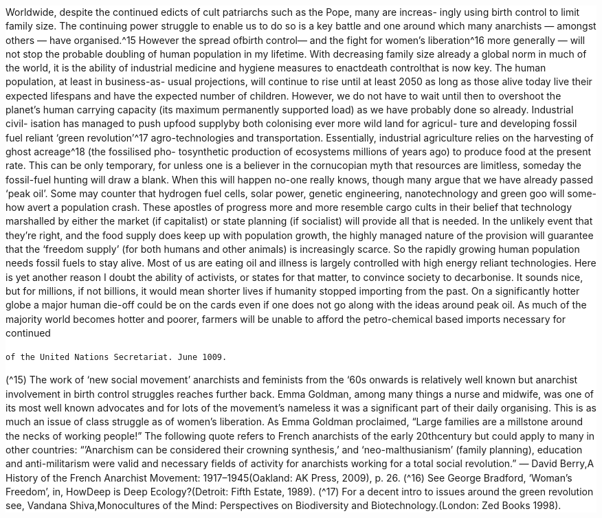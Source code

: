 
Worldwide, despite the continued edicts of cult patriarchs such as the Pope, many are increas-
ingly using birth control to limit family size. The continuing power struggle to enable us to do
so is a key battle and one around which many anarchists — amongst others — have organised.^15
However the spread ofbirth control— and the fight for women’s liberation^16 more generally —
will not stop the probable doubling of human population in my lifetime. With decreasing family
size already a global norm in much of the world, it is the ability of industrial medicine and hygiene
measures to enactdeath controlthat is now key. The human population, at least in business-as-
usual projections, will continue to rise until at least 2050 as long as those alive today live their
expected lifespans and have the expected number of children.
However, we do not have to wait until then to overshoot the planet’s human carrying capacity
(its maximum permanently supported load) as we have probably done so already. Industrial civil-
isation has managed to push upfood supplyby both colonising ever more wild land for agricul-
ture and developing fossil fuel reliant ‘green revolution’^17 agro-technologies and transportation.
Essentially, industrial agriculture relies on the harvesting of ghost acreage^18 (the fossilised pho-
tosynthetic production of ecosystems millions of years ago) to produce food at the present rate.
This can be only temporary, for unless one is a believer in the cornucopian myth that resources
are limitless, someday the fossil-fuel hunting will draw a blank. When this will happen no-one
really knows, though many argue that we have already passed ‘peak oil’. Some may counter that
hydrogen fuel cells, solar power, genetic engineering, nanotechnology and green goo will some-
how avert a population crash. These apostles of progress more and more resemble cargo cults
in their belief that technology marshalled by either the market (if capitalist) or state planning
(if socialist) will provide all that is needed. In the unlikely event that they’re right, and the food
supply does keep up with population growth, the highly managed nature of the provision will
guarantee that the ‘freedom supply’ (for both humans and other animals) is increasingly scarce.
So the rapidly growing human population needs fossil fuels to stay alive. Most of us are eating
oil and illness is largely controlled with high energy reliant technologies. Here is yet another
reason I doubt the ability of activists, or states for that matter, to convince society to decarbonise.
It sounds nice, but for millions, if not billions, it would mean shorter lives if humanity stopped
importing from the past.
On a significantly hotter globe a major human die-off could be on the cards even if one does
not go along with the ideas around peak oil. As much of the majority world becomes hotter and
poorer, farmers will be unable to afford the petro-chemical based imports necessary for continued

```
of the United Nations Secretariat. June 1009.
```
(^15) The work of ‘new social movement’ anarchists and feminists from the ‘60s onwards is relatively well known but
anarchist involvement in birth control struggles reaches further back. Emma Goldman, among many things a nurse
and midwife, was one of its most well known advocates and for lots of the movement’s nameless it was a significant
part of their daily organising. This is as much an issue of class struggle as of women’s liberation. As Emma Goldman
proclaimed, “Large families are a millstone around the necks of working people!” The following quote refers
to French anarchists of the early 20thcentury but could apply to many in other countries: “’Anarchism can be
considered their crowning synthesis,’ and ‘neo-malthusianism’ (family planning), education and anti-militarism
were valid and necessary fields of activity for anarchists working for a total social revolution.” — David Berry,A
History of the French Anarchist Movement: 1917–1945(Oakland: AK Press, 2009), p. 26.
(^16) See George Bradford, ‘Woman’s Freedom’, in, HowDeep is Deep Ecology?(Detroit: Fifth Estate, 1989).
(^17) For a decent intro to issues around the green revolution see, Vandana Shiva,Monocultures of the Mind: Perspectives
on Biodiversity and Biotechnology.(London: Zed Books 1998).